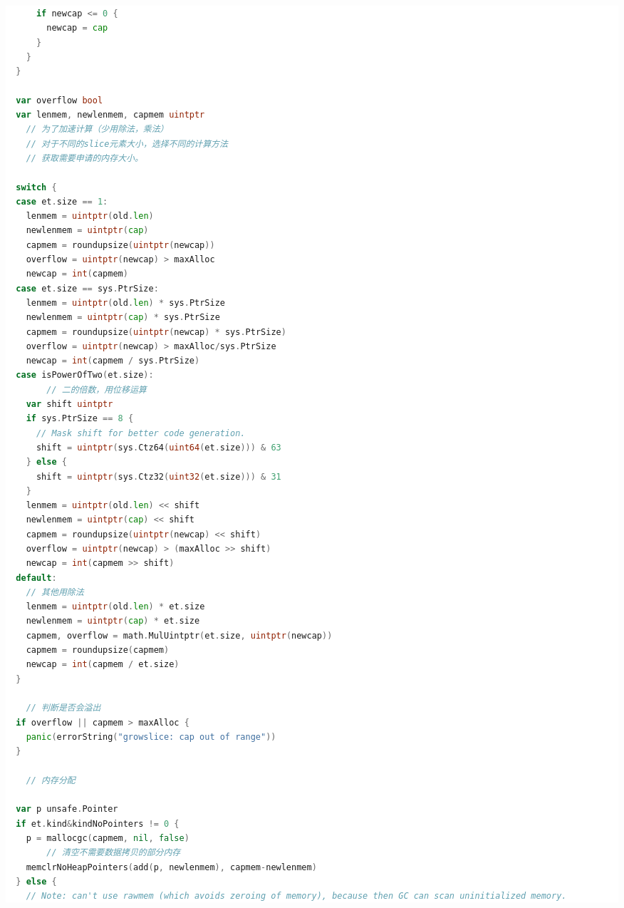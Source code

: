```go
      if newcap <= 0 {
        newcap = cap
      }
    }
  }

  var overflow bool
  var lenmem, newlenmem, capmem uintptr
    // 为了加速计算（少用除法，乘法）
    // 对于不同的slice元素大小，选择不同的计算方法
    // 获取需要申请的内存大小。

  switch {
  case et.size == 1:
    lenmem = uintptr(old.len)
    newlenmem = uintptr(cap)
    capmem = roundupsize(uintptr(newcap))
    overflow = uintptr(newcap) > maxAlloc
    newcap = int(capmem)
  case et.size == sys.PtrSize:
    lenmem = uintptr(old.len) * sys.PtrSize
    newlenmem = uintptr(cap) * sys.PtrSize
    capmem = roundupsize(uintptr(newcap) * sys.PtrSize)
    overflow = uintptr(newcap) > maxAlloc/sys.PtrSize
    newcap = int(capmem / sys.PtrSize)
  case isPowerOfTwo(et.size):
        // 二的倍数，用位移运算
    var shift uintptr
    if sys.PtrSize == 8 {
      // Mask shift for better code generation.
      shift = uintptr(sys.Ctz64(uint64(et.size))) & 63
    } else {
      shift = uintptr(sys.Ctz32(uint32(et.size))) & 31
    }
    lenmem = uintptr(old.len) << shift
    newlenmem = uintptr(cap) << shift
    capmem = roundupsize(uintptr(newcap) << shift)
    overflow = uintptr(newcap) > (maxAlloc >> shift)
    newcap = int(capmem >> shift)
  default:
    // 其他用除法
    lenmem = uintptr(old.len) * et.size
    newlenmem = uintptr(cap) * et.size
    capmem, overflow = math.MulUintptr(et.size, uintptr(newcap))
    capmem = roundupsize(capmem)
    newcap = int(capmem / et.size)
  }

    // 判断是否会溢出
  if overflow || capmem > maxAlloc {
    panic(errorString("growslice: cap out of range"))
  }

    // 内存分配

  var p unsafe.Pointer
  if et.kind&kindNoPointers != 0 {
    p = mallocgc(capmem, nil, false)
        // 清空不需要数据拷贝的部分内存
    memclrNoHeapPointers(add(p, newlenmem), capmem-newlenmem)
  } else {
    // Note: can't use rawmem (which avoids zeroing of memory), because then GC can scan uninitialized memory.
```